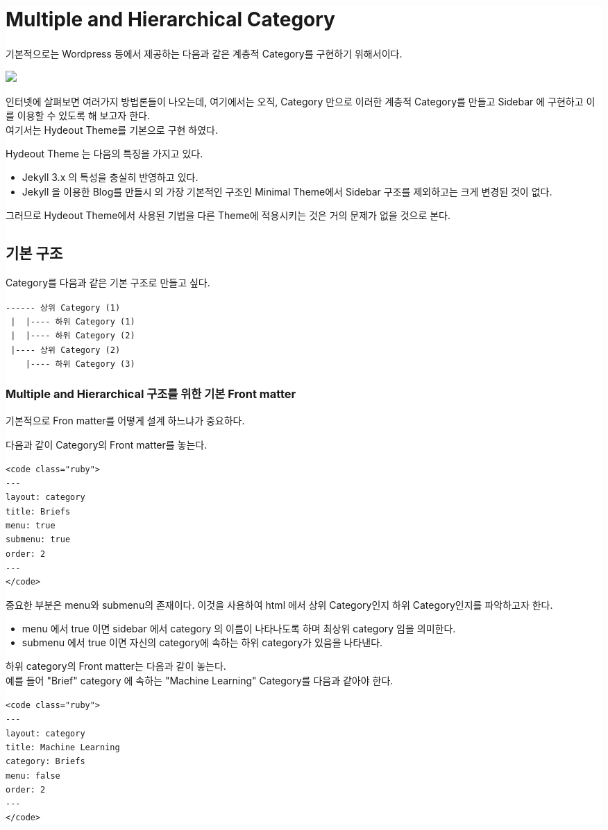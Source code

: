 # Multiple and Hierarchical Category

기본적으로는 Wordpress 등에서 제공하는 다음과 같은 계층적 Category를 구현하기 위해서이다.

![](http://jnwhome.iptime.org/redmine/attachments/download/802/picture940-1.png)

인터넷에 살펴보면 여러가지 방법론들이 나오는데, 여기에서는 오직, Category 만으로 이러한 계층적 Category를 만들고 Sidebar 에 구현하고 이를 이용할 수 있도록 해 보고자 한다.\
여기서는 Hydeout Theme를 기본으로 구현 하였다.

Hydeout Theme 는 다음의 특징을 가지고 있다.

-   Jekyll 3.x 의 특성을 충실히 반영하고 있다.
-   Jekyll 을 이용한 Blog를 만들시 의 가장 기본적인 구조인 Minimal Theme에서 Sidebar 구조를 제외하고는 크게 변경된 것이 없다.

그러므로 Hydeout Theme에서 사용된 기법을 다른 Theme에 적용시키는 것은 거의 문제가 없을 것으로 본다.

## 기본 구조

Category를 다음과 같은 기본 구조로 만들고 싶다.

    ------ 상위 Category (1)
     |  |---- 하위 Category (1)
     |  |---- 하위 Category (2) 
     |---- 상위 Category (2)
        |---- 하위 Category (3)

### Multiple and Hierarchical 구조를 위한 기본 Front matter

기본적으로 Fron matter를 어떻게 설계 하느냐가 중요하다.

다음과 같이 Category의 Front matter를 놓는다.

    <code class="ruby">
    ---
    layout: category
    title: Briefs
    menu: true
    submenu: true
    order: 2
    ---
    </code>

중요한 부분은 menu와 submenu의 존재이다. 이것을 사용하여 html 에서 상위 Category인지 하위 Category인지를 파악하고자 한다.

-   menu 에서 true 이면 sidebar 에서 category 의 이름이 나타나도록 하며 최상위 category 임을 의미한다.
-   submenu 에서 true 이면 자신의 category에 속하는 하위 category가 있음을 나타낸다.

하위 category의 Front matter는 다음과 같이 놓는다.\
예를 들어 "Brief" category 에 속하는 "Machine Learning" Category를 다음과 같아야 한다.

    <code class="ruby">
    ---
    layout: category
    title: Machine Learning
    category: Briefs
    menu: false
    order: 2
    ---
    </code>
